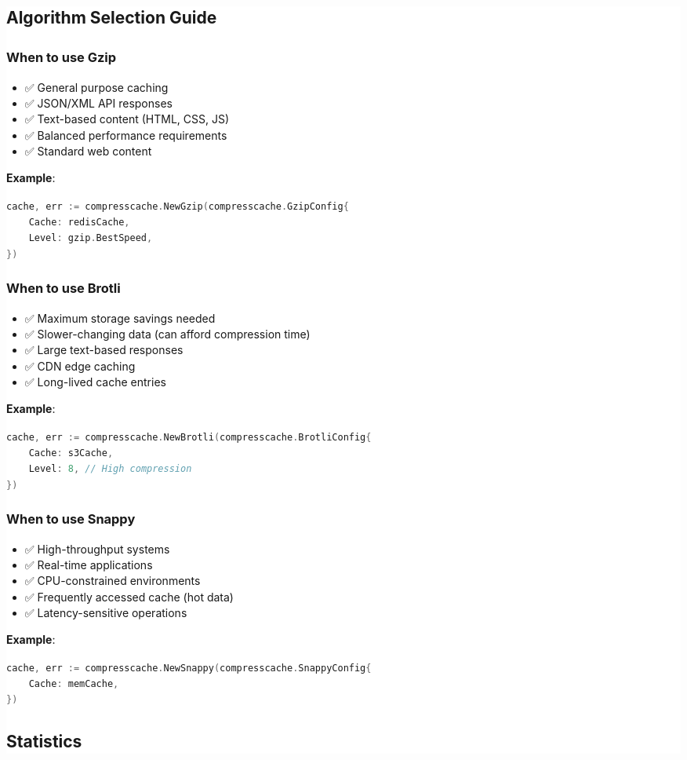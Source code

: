 ## Algorithm Selection Guide

### When to use Gzip

- ✅ General purpose caching
- ✅ JSON/XML API responses
- ✅ Text-based content (HTML, CSS, JS)
- ✅ Balanced performance requirements
- ✅ Standard web content

**Example**:

```go
cache, err := compresscache.NewGzip(compresscache.GzipConfig{
    Cache: redisCache,
    Level: gzip.BestSpeed,
})
```

### When to use Brotli

- ✅ Maximum storage savings needed
- ✅ Slower-changing data (can afford compression time)
- ✅ Large text-based responses
- ✅ CDN edge caching
- ✅ Long-lived cache entries

**Example**:

```go
cache, err := compresscache.NewBrotli(compresscache.BrotliConfig{
    Cache: s3Cache,
    Level: 8, // High compression
})
```

### When to use Snappy

- ✅ High-throughput systems
- ✅ Real-time applications
- ✅ CPU-constrained environments
- ✅ Frequently accessed cache (hot data)
- ✅ Latency-sensitive operations

**Example**:

```go
cache, err := compresscache.NewSnappy(compresscache.SnappyConfig{
    Cache: memCache,
})
```

## Statistics
